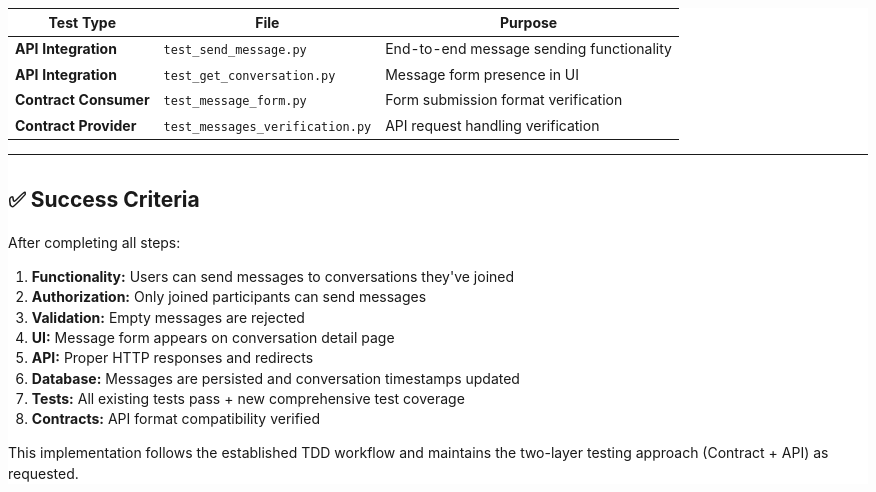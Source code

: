 | Test Type             | File                            | Purpose                                  |
| --------------------- | ------------------------------- | ---------------------------------------- |
| **API Integration**   | `test_send_message.py`          | End-to-end message sending functionality |
| **API Integration**   | `test_get_conversation.py`      | Message form presence in UI              |
| **Contract Consumer** | `test_message_form.py`          | Form submission format verification      |
| **Contract Provider** | `test_messages_verification.py` | API request handling verification        |

---

## ✅ Success Criteria

After completing all steps:

1. **Functionality:** Users can send messages to conversations they've joined
2. **Authorization:** Only joined participants can send messages
3. **Validation:** Empty messages are rejected
4. **UI:** Message form appears on conversation detail page
5. **API:** Proper HTTP responses and redirects
6. **Database:** Messages are persisted and conversation timestamps updated
7. **Tests:** All existing tests pass + new comprehensive test coverage
8. **Contracts:** API format compatibility verified

This implementation follows the established TDD workflow and maintains the two-layer testing approach (Contract + API) as requested.
